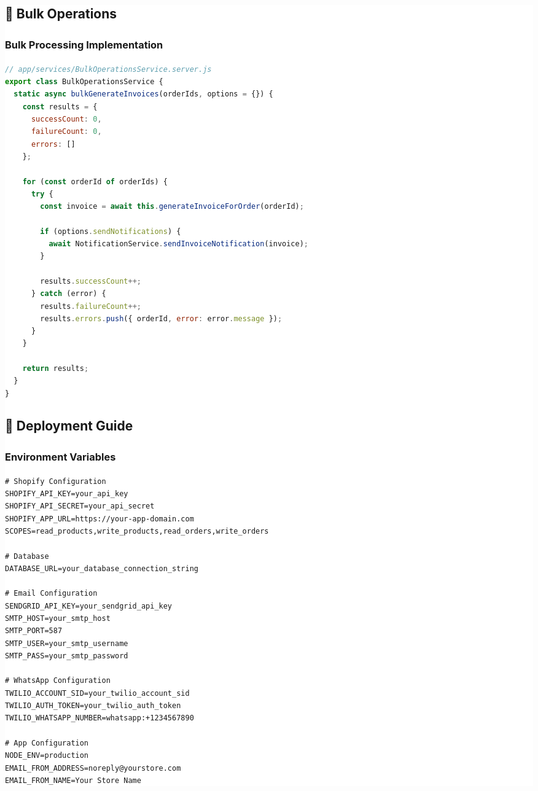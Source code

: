 ## 🔄 Bulk Operations

### Bulk Processing Implementation
```javascript
// app/services/BulkOperationsService.server.js
export class BulkOperationsService {
  static async bulkGenerateInvoices(orderIds, options = {}) {
    const results = {
      successCount: 0,
      failureCount: 0,
      errors: []
    };
    
    for (const orderId of orderIds) {
      try {
        const invoice = await this.generateInvoiceForOrder(orderId);
        
        if (options.sendNotifications) {
          await NotificationService.sendInvoiceNotification(invoice);
        }
        
        results.successCount++;
      } catch (error) {
        results.failureCount++;
        results.errors.push({ orderId, error: error.message });
      }
    }
    
    return results;
  }
}
```

## 🚀 Deployment Guide

### Environment Variables
```env
# Shopify Configuration
SHOPIFY_API_KEY=your_api_key
SHOPIFY_API_SECRET=your_api_secret
SHOPIFY_APP_URL=https://your-app-domain.com
SCOPES=read_products,write_products,read_orders,write_orders

# Database
DATABASE_URL=your_database_connection_string

# Email Configuration
SENDGRID_API_KEY=your_sendgrid_api_key
SMTP_HOST=your_smtp_host
SMTP_PORT=587
SMTP_USER=your_smtp_username
SMTP_PASS=your_smtp_password

# WhatsApp Configuration
TWILIO_ACCOUNT_SID=your_twilio_account_sid
TWILIO_AUTH_TOKEN=your_twilio_auth_token
TWILIO_WHATSAPP_NUMBER=whatsapp:+1234567890

# App Configuration
NODE_ENV=production
EMAIL_FROM_ADDRESS=noreply@yourstore.com
EMAIL_FROM_NAME=Your Store Name
```
